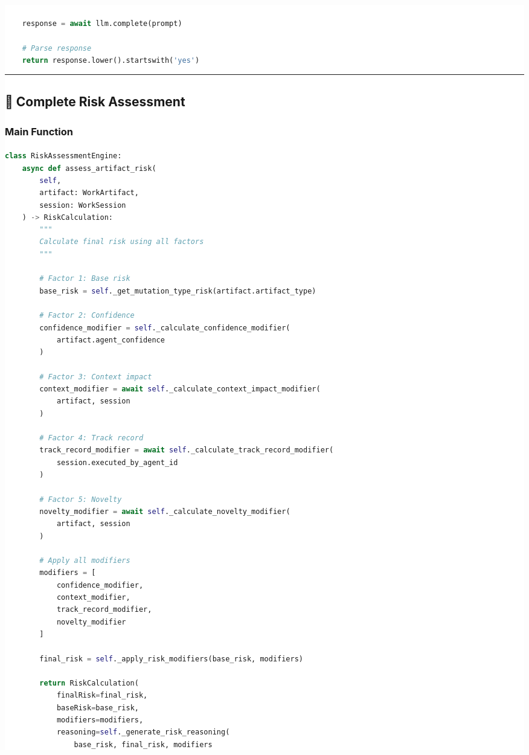 ```python

    response = await llm.complete(prompt)

    # Parse response
    return response.lower().startswith('yes')
```

---

## 🎯 Complete Risk Assessment

### Main Function

```python
class RiskAssessmentEngine:
    async def assess_artifact_risk(
        self,
        artifact: WorkArtifact,
        session: WorkSession
    ) -> RiskCalculation:
        """
        Calculate final risk using all factors
        """

        # Factor 1: Base risk
        base_risk = self._get_mutation_type_risk(artifact.artifact_type)

        # Factor 2: Confidence
        confidence_modifier = self._calculate_confidence_modifier(
            artifact.agent_confidence
        )

        # Factor 3: Context impact
        context_modifier = await self._calculate_context_impact_modifier(
            artifact, session
        )

        # Factor 4: Track record
        track_record_modifier = await self._calculate_track_record_modifier(
            session.executed_by_agent_id
        )

        # Factor 5: Novelty
        novelty_modifier = await self._calculate_novelty_modifier(
            artifact, session
        )

        # Apply all modifiers
        modifiers = [
            confidence_modifier,
            context_modifier,
            track_record_modifier,
            novelty_modifier
        ]

        final_risk = self._apply_risk_modifiers(base_risk, modifiers)

        return RiskCalculation(
            finalRisk=final_risk,
            baseRisk=base_risk,
            modifiers=modifiers,
            reasoning=self._generate_risk_reasoning(
                base_risk, final_risk, modifiers
```